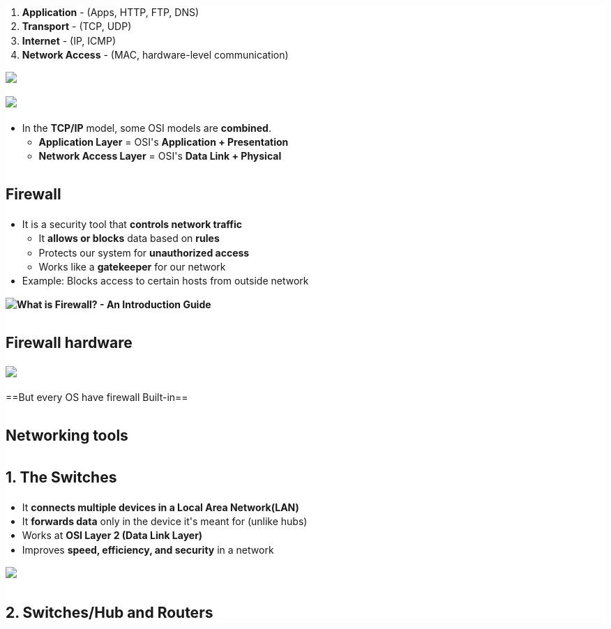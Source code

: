 1. **Application** - (Apps, HTTP, FTP, DNS)
2. **Transport** - (TCP, UDP)
3. **Internet** - (IP, ICMP)
4. **Network Access** - (MAC, hardware-level communication)

**![](https://lh7-rt.googleusercontent.com/slidesz/AGV_vUd1J7_18aKZJAFBrfbv_lMishFx8FJ7bOPFCVoUwXHq0Sm1ypc8VXTxucGEDEytBDQpqBTluB88fgApbaDwg6DTjikqy7ZlwmWNPsMT6gdK8mmL-EbWVSl8yuGKOkYO00j0kwgaY5R8R74rpNoNmqfPVgTsZikd=s2048?key=3mKeAVmgaSEe6t6etgR_Eg)**

**![](https://lh7-rt.googleusercontent.com/slidesz/AGV_vUcq27xY9vPhc7vRNtklsGoEfoehNvfK3oyFNrCjHWHEQpK4wlyvWWCRcMTz-MJdpnYhlfa06aJCEXLk_i9WqpS1c9oFNtHwsQ6TEgngAw_fa7nthmdfTtvNKEqObPuoFcnpTTIEl5mwbKwgqWvZUpCrVt_cm581=s2048?key=3mKeAVmgaSEe6t6etgR_Eg)**

- In the **TCP/IP** model, some OSI models are **combined**.
	- **Application Layer** = OSI's **Application + Presentation**
	- **Network Access Layer** = OSI's **Data Link + Physical**

## Firewall

- It is a security tool that **controls network traffic**
	- It **allows or blocks** data based on **rules**
	- Protects our system for **unauthorized access**
	- Works like a **gatekeeper** for our network
- Example: Blocks access to certain hosts from outside network


**![What is Firewall? - An Introduction Guide](https://lh7-rt.googleusercontent.com/slidesz/AGV_vUcoO9I2650KbAQ3qxuBg7dLiXJmx4nOFLvUaQ1DzQHmexbdjOffHMe3kSPi2sl_0tkYB-sasFxnQeyEfUirNfS28alsmKu-9pgMnsUGdRz6d9VHXfBFVFiyLpeM5Et8B2a8IXFHzX0PtgMkaH3gPAwoOI_I0r1t=s2048?key=3mKeAVmgaSEe6t6etgR_Eg)**

## Firewall hardware
**![](https://lh7-rt.googleusercontent.com/slidesz/AGV_vUe9tDLi0yYGhoVbTZgYT2NI1TUU6VrDb7D7Cjia6OxL3eTI3aYAne5MX50t7tW_4-o-CVgSfy8SvwLnFwbBGNFXKqfZ01HUUSRYCKKcV_uWdzSon98yhTW_L0_BR7gt8QJ6Nk1If4hQssGxTdolCwp8lJKq3qnI=s2048?key=3mKeAVmgaSEe6t6etgR_Eg)**

==But every OS have firewall Built-in==

## Networking tools

## 1. The Switches

- It **connects multiple devices in a Local Area Network(LAN)**
- It **forwards data** only in the device it's meant for (unlike hubs)
- Works at **OSI Layer 2 (Data Link Layer)**
- Improves **speed, efficiency, and security** in a network

**![](https://lh7-rt.googleusercontent.com/slidesz/AGV_vUcZziL9w1QfcPyp_i4le5gpmc9w7w6fOmIR9l9TBU_s_K30VGoi-x4nkK7GZgKgaHEhkDnm0NUapa6bP9a8O3vfXBROqL89Mk6MEvpmD4Z-F2jPxdt63K7QmjzMZjebXglbK70wZQNUEjGeA2hWsHHryLuGizk=s2048?key=3mKeAVmgaSEe6t6etgR_Eg)**

## 2. Switches/Hub and Routers
